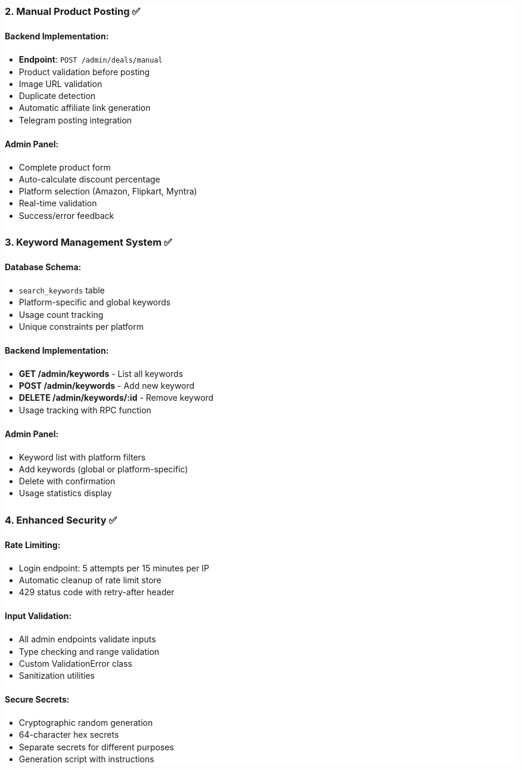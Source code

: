### 2. Manual Product Posting ✅

#### Backend Implementation:
- **Endpoint**: `POST /admin/deals/manual`
- Product validation before posting
- Image URL validation
- Duplicate detection
- Automatic affiliate link generation
- Telegram posting integration

#### Admin Panel:
- Complete product form
- Auto-calculate discount percentage
- Platform selection (Amazon, Flipkart, Myntra)
- Real-time validation
- Success/error feedback

### 3. Keyword Management System ✅

#### Database Schema:
- `search_keywords` table
- Platform-specific and global keywords
- Usage count tracking
- Unique constraints per platform

#### Backend Implementation:
- **GET /admin/keywords** - List all keywords
- **POST /admin/keywords** - Add new keyword
- **DELETE /admin/keywords/:id** - Remove keyword
- Usage tracking with RPC function

#### Admin Panel:
- Keyword list with platform filters
- Add keywords (global or platform-specific)
- Delete with confirmation
- Usage statistics display

### 4. Enhanced Security ✅

#### Rate Limiting:
- Login endpoint: 5 attempts per 15 minutes per IP
- Automatic cleanup of rate limit store
- 429 status code with retry-after header

#### Input Validation:
- All admin endpoints validate inputs
- Type checking and range validation
- Custom ValidationError class
- Sanitization utilities

#### Secure Secrets:
- Cryptographic random generation
- 64-character hex secrets
- Separate secrets for different purposes
- Generation script with instructions

